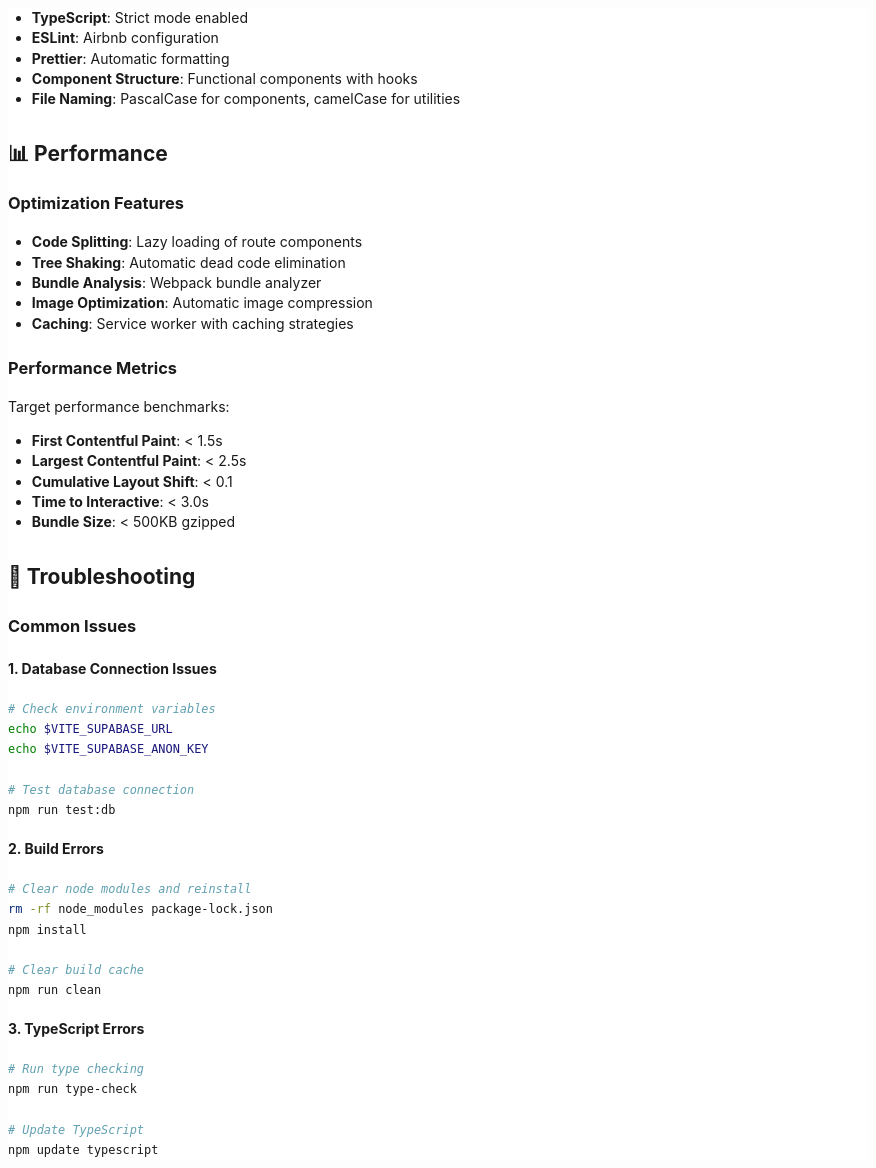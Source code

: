- **TypeScript**: Strict mode enabled
- **ESLint**: Airbnb configuration
- **Prettier**: Automatic formatting
- **Component Structure**: Functional components with hooks
- **File Naming**: PascalCase for components, camelCase for utilities

## 📊 Performance

### Optimization Features

- **Code Splitting**: Lazy loading of route components
- **Tree Shaking**: Automatic dead code elimination
- **Bundle Analysis**: Webpack bundle analyzer
- **Image Optimization**: Automatic image compression
- **Caching**: Service worker with caching strategies

### Performance Metrics

Target performance benchmarks:
- **First Contentful Paint**: < 1.5s
- **Largest Contentful Paint**: < 2.5s
- **Cumulative Layout Shift**: < 0.1
- **Time to Interactive**: < 3.0s
- **Bundle Size**: < 500KB gzipped

## 🐛 Troubleshooting

### Common Issues

#### 1. **Database Connection Issues**
```bash
# Check environment variables
echo $VITE_SUPABASE_URL
echo $VITE_SUPABASE_ANON_KEY

# Test database connection
npm run test:db
```

#### 2. **Build Errors**
```bash
# Clear node modules and reinstall
rm -rf node_modules package-lock.json
npm install

# Clear build cache
npm run clean
```

#### 3. **TypeScript Errors**
```bash
# Run type checking
npm run type-check

# Update TypeScript
npm update typescript
```
